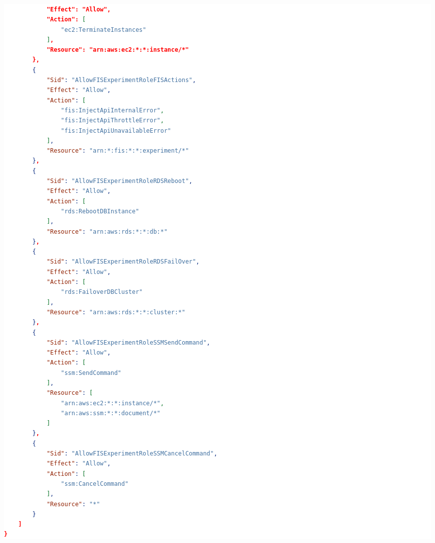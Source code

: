 ```json
            "Effect": "Allow",
            "Action": [
                "ec2:TerminateInstances"
            ],
            "Resource": "arn:aws:ec2:*:*:instance/*"
        },
        {
            "Sid": "AllowFISExperimentRoleFISActions",
            "Effect": "Allow",
            "Action": [
                "fis:InjectApiInternalError",
                "fis:InjectApiThrottleError",
                "fis:InjectApiUnavailableError"
            ],
            "Resource": "arn:*:fis:*:*:experiment/*"
        },
        {
            "Sid": "AllowFISExperimentRoleRDSReboot",
            "Effect": "Allow",
            "Action": [
                "rds:RebootDBInstance"
            ],
            "Resource": "arn:aws:rds:*:*:db:*"
        },
        {
            "Sid": "AllowFISExperimentRoleRDSFailOver",
            "Effect": "Allow",
            "Action": [
                "rds:FailoverDBCluster"
            ],
            "Resource": "arn:aws:rds:*:*:cluster:*"
        },
        {
            "Sid": "AllowFISExperimentRoleSSMSendCommand",
            "Effect": "Allow",
            "Action": [
                "ssm:SendCommand"
            ],
            "Resource": [
                "arn:aws:ec2:*:*:instance/*",
                "arn:aws:ssm:*:*:document/*"
            ]
        },
        {
            "Sid": "AllowFISExperimentRoleSSMCancelCommand",
            "Effect": "Allow",
            "Action": [
                "ssm:CancelCommand"
            ],
            "Resource": "*"
        }
    ]
}
```

